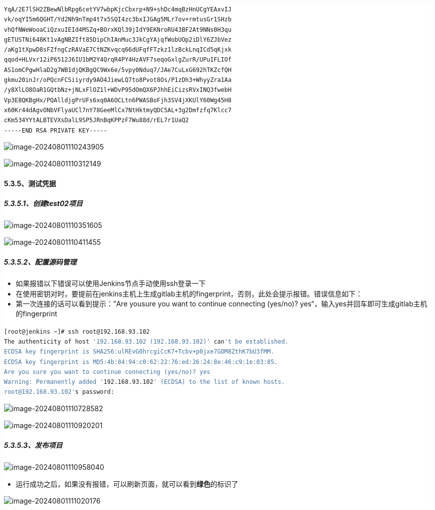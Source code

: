 ```bash
YqA/2E7lSH2ZBewNlbRpg6cetYV7wbpKjcCbxrp+N9+shDc4mqBzHnUCgYEAxvIJ
vk/oqYI5m6QGHT/Yd2Nh9nTmp4t7x5SQI4zc3bxIJGAg5MLr7ov+rmtusGr1SHzb
vhQfNWeWooaCiQzxuIEId4MSZq+BOrxKQl39jIdY9EKNroRU43BF2At9NNs0H3qu
gETUSTNi648Kt1vAgNBZIft85DipChIAnMuc3JkCgYAjqfWobUOp2iDlY6ZJbVez
/aKg1tXpwD8sFZfngCzRAVaE7CtNZKvqcq66dUFqfFTzkz1lzBckLnqICd5qKjxk
qqod+HLVxr12iP6512J6IU1bM2Y4QrqR4PY4HzAVF7seqoGxlgZurR/UPuIFLIOf
AS1omCPgwHlaD2g7WB1djQKBgQC9Wx6e/5vpy0Nduq7/JAe7CuLxG692hTKZcfQH
gkmu20inJr/oPQcnFCSiiyrdy9AO4JiewLQ7to8Pvot8Os/P1zDh3+WhyyZra1Aa
/y8XlLO8OaR1GQtbNz+jNLxFlOZ1l+WDvP95dOmQX6PJhhEiCizsRVxINQ3fwebH
Vp3E8QKBgHx/PQAlldjgPrUFs6xq0A6OCLtn6PWASBoFjh3SV4jXKUlY60Wg45H8
x60Kr44dAgvONbVFlyaUCl7nY78GeeMlCx7NtHktmyQDC5AL+3g2Dmfzfq7Klcc7
cKm534YYtALBTEVXsDalL9SP5JRnBqKPPzF7Wu88d/rEL7r1UaQ2
-----END RSA PRIVATE KEY-----
```

![image-20240801110243905](W:\images\image-20240801110243905.png)

![image-20240801110312149](W:\images\image-20240801110312149.png)

#### 5.3.5、测试凭据

##### 5.3.5.1、创建test02项目

![image-20240801110351605](W:\images\image-20240801110351605.png)

![image-20240801110411455](W:\images\image-20240801110411455.png)

##### 5.3.5.2、配置源码管理

- 如果报错以下错误可以使用Jenkins节点手动使用ssh登录一下
- 在使用密钥对时，要提前在jenkins主机上生成gitlab主机的fingerprint，否则，此处会提示报错。错误信息如下：
- 第一次连接的话可以看到提示：”Are yousure you want to continue connecting (yes/no)? yes“，输入yes并回车即可生成gitlab主机的fingerprint

```bash
[root@jenkins ~]# ssh root@192.168.93.102
The authenticity of host '192.168.93.102 (192.168.93.102)' can't be established.
ECDSA key fingerprint is SHA256:ulREvG0hrcgiCcK7+Tcbv+p0jxe7GDM8ZthK7bU3fMM.
ECDSA key fingerprint is MD5:4b:84:94:c0:62:22:76:ed:26:24:8e:46:c9:1e:03:85.
Are you sure you want to continue connecting (yes/no)? yes 
Warning: Permanently added '192.168.93.102' (ECDSA) to the list of known hosts.
root@192.168.93.102's password: 
```

![image-20240801110728582](W:\images\image-20240801110728582.png)

![image-20240801110920201](W:\images\image-20240801110920201.png)

##### 5.3.5.3、发布项目

![image-20240801110958040](W:\images\image-20240801110958040.png)

- 运行成功之后，如果没有报错，可以刷新页面，就可以看到**绿色**的标识了

![image-20240801111020176](W:\images\image-20240801111020176.png)
